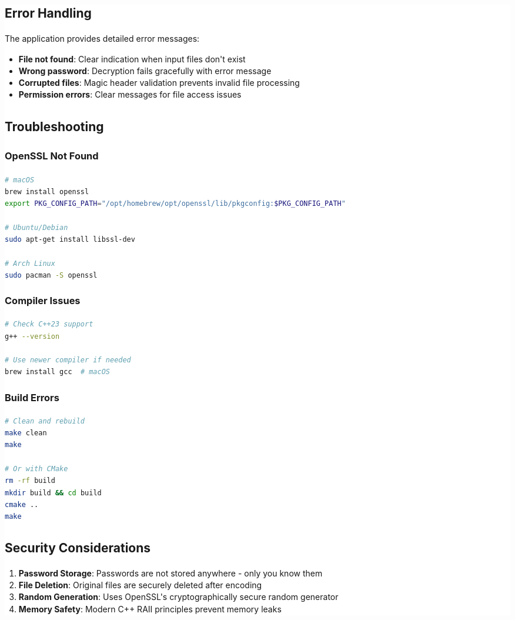 ## Error Handling

The application provides detailed error messages:

- **File not found**: Clear indication when input files don't exist
- **Wrong password**: Decryption fails gracefully with error message
- **Corrupted files**: Magic header validation prevents invalid file processing
- **Permission errors**: Clear messages for file access issues

## Troubleshooting

### OpenSSL Not Found
```bash
# macOS
brew install openssl
export PKG_CONFIG_PATH="/opt/homebrew/opt/openssl/lib/pkgconfig:$PKG_CONFIG_PATH"

# Ubuntu/Debian
sudo apt-get install libssl-dev

# Arch Linux
sudo pacman -S openssl
```

### Compiler Issues
```bash
# Check C++23 support
g++ --version

# Use newer compiler if needed
brew install gcc  # macOS
```

### Build Errors
```bash
# Clean and rebuild
make clean
make

# Or with CMake
rm -rf build
mkdir build && cd build
cmake ..
make
```

## Security Considerations

1. **Password Storage**: Passwords are not stored anywhere - only you know them
2. **File Deletion**: Original files are securely deleted after encoding
3. **Random Generation**: Uses OpenSSL's cryptographically secure random generator
4. **Memory Safety**: Modern C++ RAII principles prevent memory leaks
